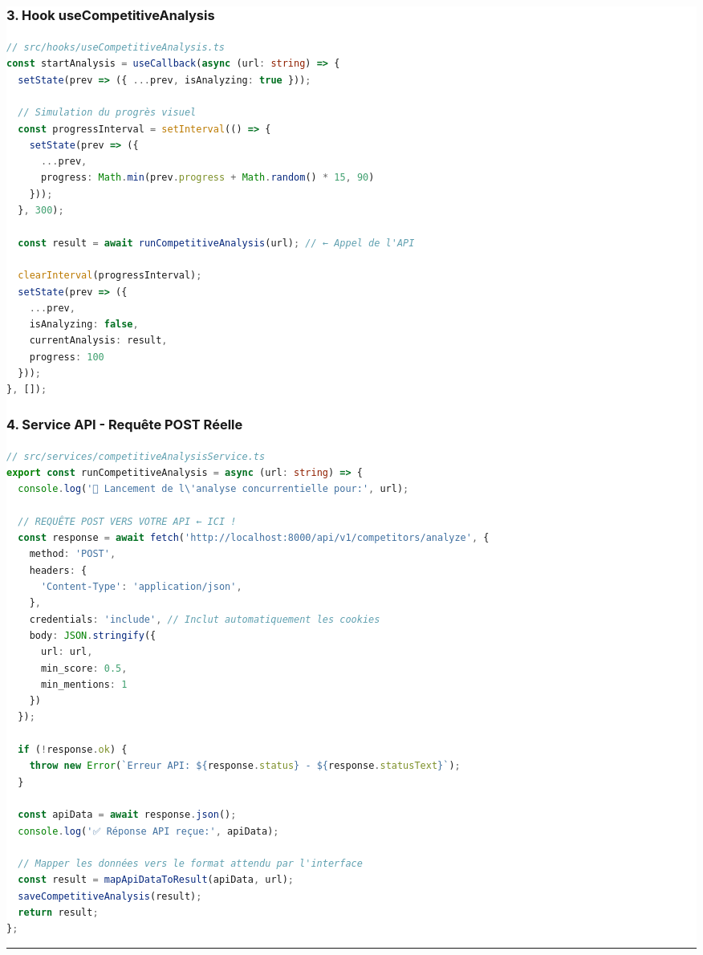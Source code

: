 ### 3. **Hook useCompetitiveAnalysis**
```typescript
// src/hooks/useCompetitiveAnalysis.ts
const startAnalysis = useCallback(async (url: string) => {
  setState(prev => ({ ...prev, isAnalyzing: true }));
  
  // Simulation du progrès visuel
  const progressInterval = setInterval(() => {
    setState(prev => ({
      ...prev,
      progress: Math.min(prev.progress + Math.random() * 15, 90)
    }));
  }, 300);

  const result = await runCompetitiveAnalysis(url); // ← Appel de l'API
  
  clearInterval(progressInterval);
  setState(prev => ({
    ...prev,
    isAnalyzing: false,
    currentAnalysis: result,
    progress: 100
  }));
}, []);
```

### 4. **Service API - Requête POST Réelle**
```typescript
// src/services/competitiveAnalysisService.ts
export const runCompetitiveAnalysis = async (url: string) => {
  console.log('🚀 Lancement de l\'analyse concurrentielle pour:', url);

  // REQUÊTE POST VERS VOTRE API ← ICI !
  const response = await fetch('http://localhost:8000/api/v1/competitors/analyze', {
    method: 'POST',
    headers: {
      'Content-Type': 'application/json',
    },
    credentials: 'include', // Inclut automatiquement les cookies
    body: JSON.stringify({
      url: url,
      min_score: 0.5,
      min_mentions: 1
    })
  });

  if (!response.ok) {
    throw new Error(`Erreur API: ${response.status} - ${response.statusText}`);
  }
  
  const apiData = await response.json();
  console.log('✅ Réponse API reçue:', apiData);
  
  // Mapper les données vers le format attendu par l'interface
  const result = mapApiDataToResult(apiData, url);
  saveCompetitiveAnalysis(result);
  return result;
};
```

---